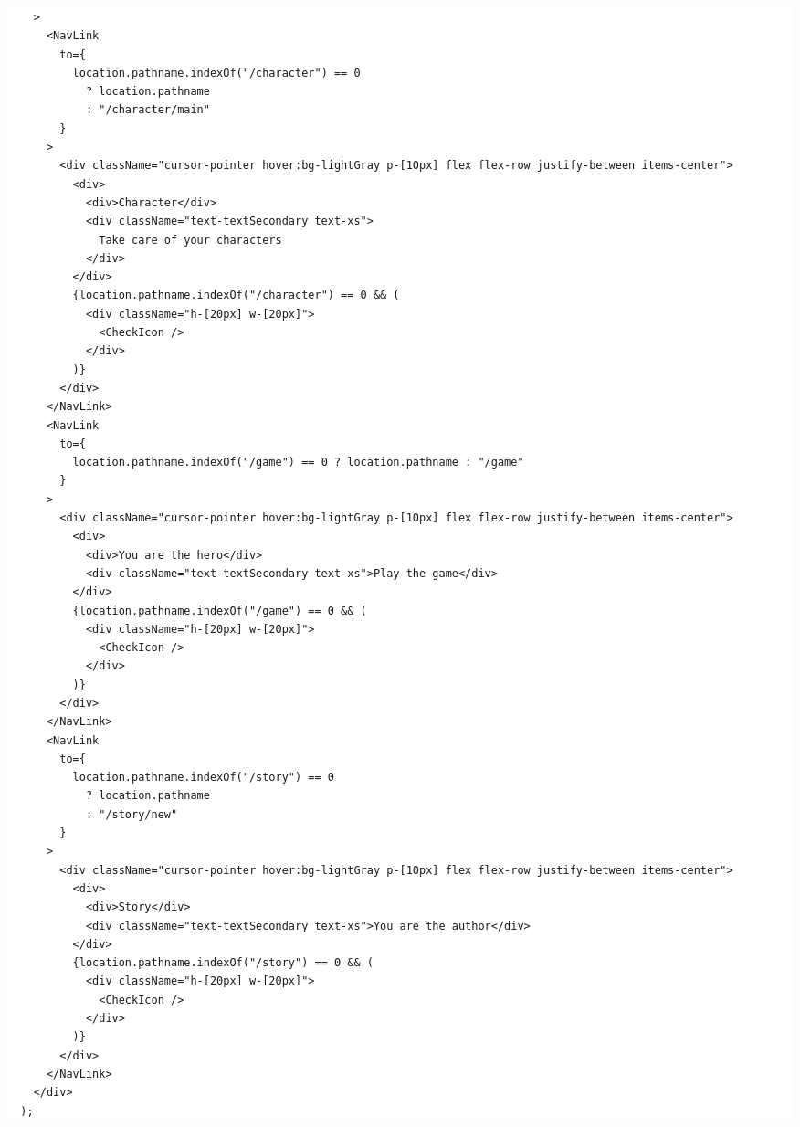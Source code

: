 ```tsx
    >
      <NavLink
        to={
          location.pathname.indexOf("/character") == 0
            ? location.pathname
            : "/character/main"
        }
      >
        <div className="cursor-pointer hover:bg-lightGray p-[10px] flex flex-row justify-between items-center">
          <div>
            <div>Character</div>
            <div className="text-textSecondary text-xs">
              Take care of your characters
            </div>
          </div>
          {location.pathname.indexOf("/character") == 0 && (
            <div className="h-[20px] w-[20px]">
              <CheckIcon />
            </div>
          )}
        </div>
      </NavLink>
      <NavLink
        to={
          location.pathname.indexOf("/game") == 0 ? location.pathname : "/game"
        }
      >
        <div className="cursor-pointer hover:bg-lightGray p-[10px] flex flex-row justify-between items-center">
          <div>
            <div>You are the hero</div>
            <div className="text-textSecondary text-xs">Play the game</div>
          </div>
          {location.pathname.indexOf("/game") == 0 && (
            <div className="h-[20px] w-[20px]">
              <CheckIcon />
            </div>
          )}
        </div>
      </NavLink>
      <NavLink
        to={
          location.pathname.indexOf("/story") == 0
            ? location.pathname
            : "/story/new"
        }
      >
        <div className="cursor-pointer hover:bg-lightGray p-[10px] flex flex-row justify-between items-center">
          <div>
            <div>Story</div>
            <div className="text-textSecondary text-xs">You are the author</div>
          </div>
          {location.pathname.indexOf("/story") == 0 && (
            <div className="h-[20px] w-[20px]">
              <CheckIcon />
            </div>
          )}
        </div>
      </NavLink>
    </div>
  );
```